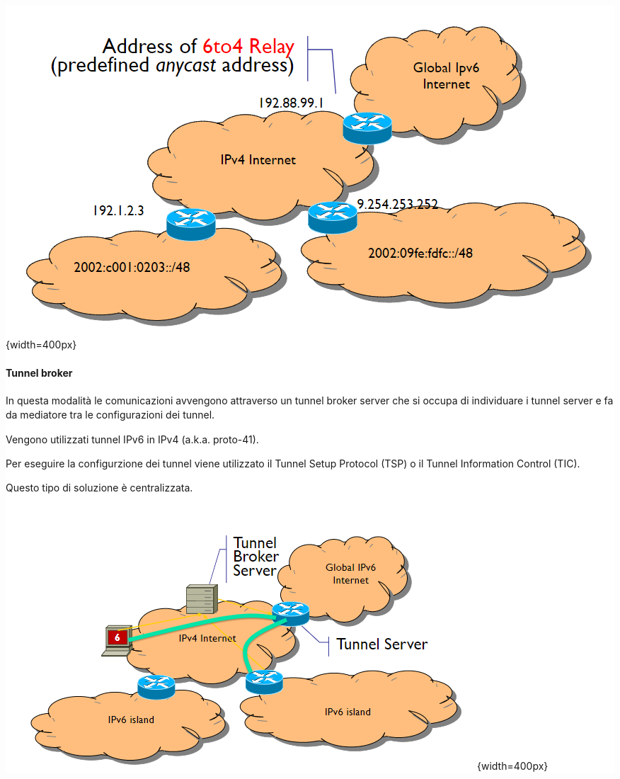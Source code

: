 ![Scenario misto](../images/02_6to4_mixed.png){width=400px}

#### Tunnel broker

In questa modalità le comunicazioni avvengono attraverso un tunnel broker server che si occupa di individuare i tunnel server e fa da mediatore tra le configurazioni dei tunnel.

Vengono utilizzati tunnel IPv6 in IPv4 (a.k.a. proto-41).

Per eseguire la configurzione dei tunnel viene utilizzato il Tunnel Setup Protocol (TSP) o il Tunnel Information Control (TIC).

Questo tipo di soluzione è centralizzata.

![Architettura tunnel broker](../images/02_architettura_tunnel_broker.png){width=400px}
